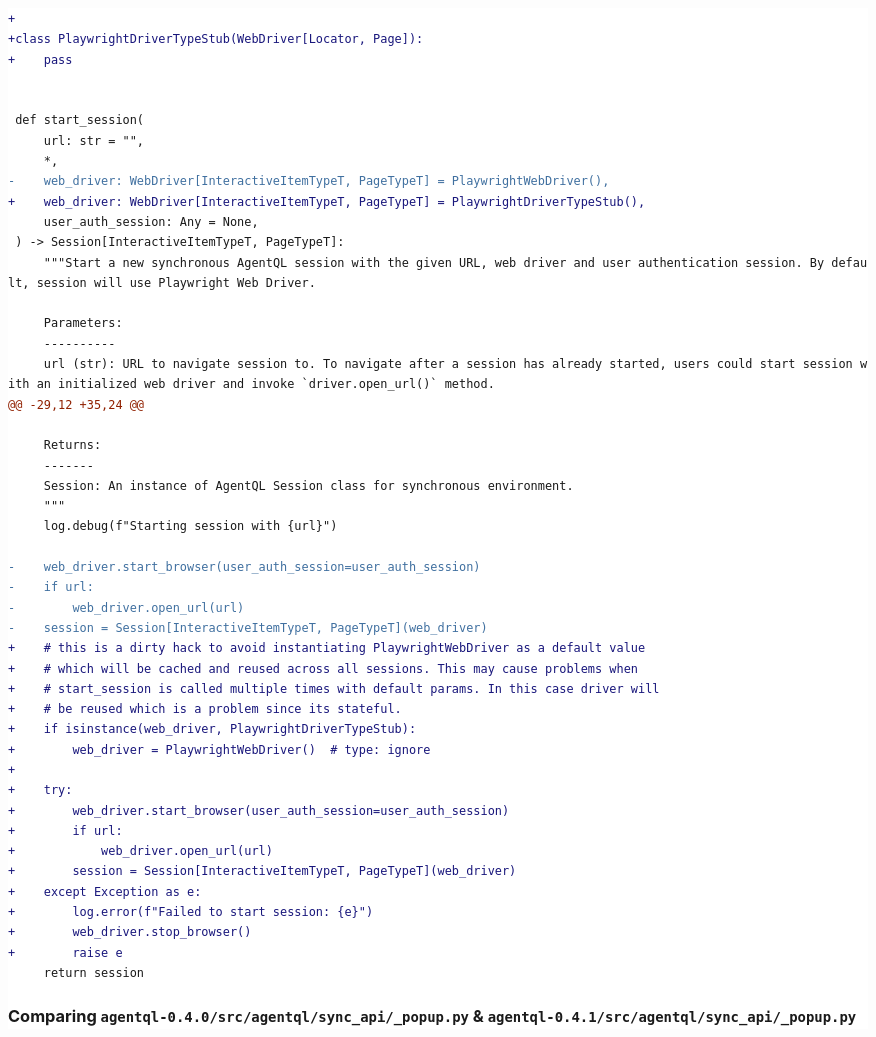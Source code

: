 ```diff
+
+class PlaywrightDriverTypeStub(WebDriver[Locator, Page]):
+    pass
 
 
 def start_session(
     url: str = "",
     *,
-    web_driver: WebDriver[InteractiveItemTypeT, PageTypeT] = PlaywrightWebDriver(),
+    web_driver: WebDriver[InteractiveItemTypeT, PageTypeT] = PlaywrightDriverTypeStub(),
     user_auth_session: Any = None,
 ) -> Session[InteractiveItemTypeT, PageTypeT]:
     """Start a new synchronous AgentQL session with the given URL, web driver and user authentication session. By default, session will use Playwright Web Driver.
 
     Parameters:
     ----------
     url (str): URL to navigate session to. To navigate after a session has already started, users could start session with an initialized web driver and invoke `driver.open_url()` method.
@@ -29,12 +35,24 @@
 
     Returns:
     -------
     Session: An instance of AgentQL Session class for synchronous environment.
     """
     log.debug(f"Starting session with {url}")
 
-    web_driver.start_browser(user_auth_session=user_auth_session)
-    if url:
-        web_driver.open_url(url)
-    session = Session[InteractiveItemTypeT, PageTypeT](web_driver)
+    # this is a dirty hack to avoid instantiating PlaywrightWebDriver as a default value
+    # which will be cached and reused across all sessions. This may cause problems when
+    # start_session is called multiple times with default params. In this case driver will
+    # be reused which is a problem since its stateful.
+    if isinstance(web_driver, PlaywrightDriverTypeStub):
+        web_driver = PlaywrightWebDriver()  # type: ignore
+
+    try:
+        web_driver.start_browser(user_auth_session=user_auth_session)
+        if url:
+            web_driver.open_url(url)
+        session = Session[InteractiveItemTypeT, PageTypeT](web_driver)
+    except Exception as e:
+        log.error(f"Failed to start session: {e}")
+        web_driver.stop_browser()
+        raise e
     return session
```

### Comparing `agentql-0.4.0/src/agentql/sync_api/_popup.py` & `agentql-0.4.1/src/agentql/sync_api/_popup.py`
